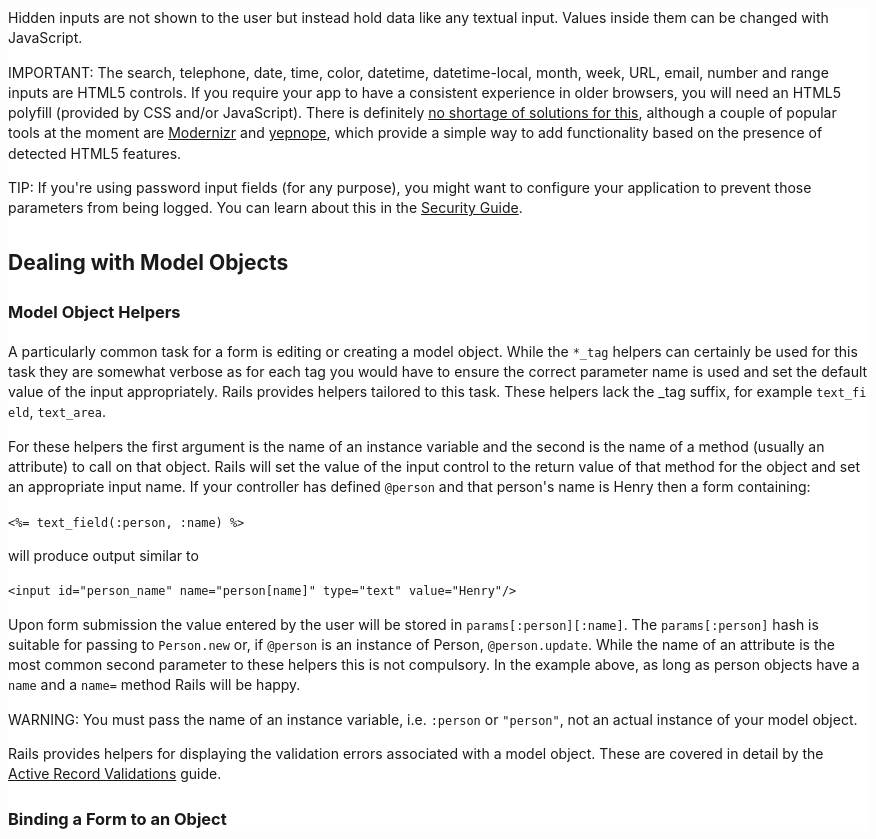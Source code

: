 Hidden inputs are not shown to the user but instead hold data like any textual input. Values inside them can be changed with JavaScript.

IMPORTANT: The search, telephone, date, time, color, datetime, datetime-local,
month, week, URL, email, number and range inputs are HTML5 controls.
If you require your app to have a consistent experience in older browsers,
you will need an HTML5 polyfill (provided by CSS and/or JavaScript).
There is definitely [no shortage of solutions for this](https://github.com/Modernizr/Modernizr/wiki/HTML5-Cross-Browser-Polyfills), although a couple of popular tools at the moment are
[Modernizr](http://www.modernizr.com/) and [yepnope](http://yepnopejs.com/),
which provide a simple way to add functionality based on the presence of
detected HTML5 features.

TIP: If you're using password input fields (for any purpose), you might want to configure your application to prevent those parameters from being logged. You can learn about this in the [Security Guide](security.html#logging).

Dealing with Model Objects
--------------------------

### Model Object Helpers

A particularly common task for a form is editing or creating a model object. While the `*_tag` helpers can certainly be used for this task they are somewhat verbose as for each tag you would have to ensure the correct parameter name is used and set the default value of the input appropriately. Rails provides helpers tailored to this task. These helpers lack the _tag suffix, for example `text_field`, `text_area`.

For these helpers the first argument is the name of an instance variable and the second is the name of a method (usually an attribute) to call on that object. Rails will set the value of the input control to the return value of that method for the object and set an appropriate input name. If your controller has defined `@person` and that person's name is Henry then a form containing:

```erb
<%= text_field(:person, :name) %>
```

will produce output similar to

```erb
<input id="person_name" name="person[name]" type="text" value="Henry"/>
```

Upon form submission the value entered by the user will be stored in `params[:person][:name]`. The `params[:person]` hash is suitable for passing to `Person.new` or, if `@person` is an instance of Person, `@person.update`. While the name of an attribute is the most common second parameter to these helpers this is not compulsory. In the example above, as long as person objects have a `name` and a `name=` method Rails will be happy.

WARNING: You must pass the name of an instance variable, i.e. `:person` or `"person"`, not an actual instance of your model object.

Rails provides helpers for displaying the validation errors associated with a model object. These are covered in detail by the [Active Record Validations](./active_record_validations.html#displaying-validation-errors-in-views) guide.

### Binding a Form to an Object
